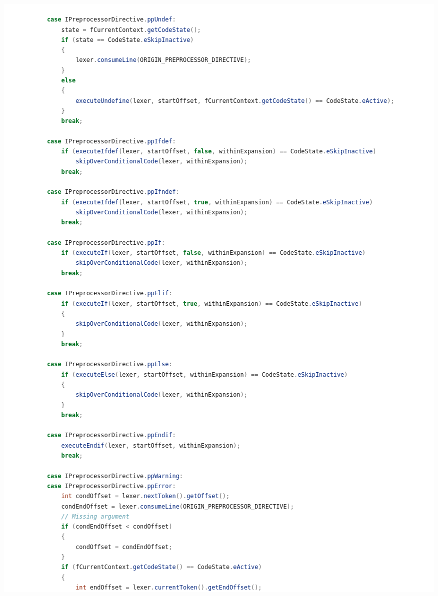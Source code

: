 ```java

			case IPreprocessorDirective.ppUndef:
				state = fCurrentContext.getCodeState();
				if (state == CodeState.eSkipInactive)
				{
					lexer.consumeLine(ORIGIN_PREPROCESSOR_DIRECTIVE);
				}
				else
				{
					executeUndefine(lexer, startOffset, fCurrentContext.getCodeState() == CodeState.eActive);
				}
				break;

			case IPreprocessorDirective.ppIfdef:
				if (executeIfdef(lexer, startOffset, false, withinExpansion) == CodeState.eSkipInactive)
					skipOverConditionalCode(lexer, withinExpansion);
				break;

			case IPreprocessorDirective.ppIfndef:
				if (executeIfdef(lexer, startOffset, true, withinExpansion) == CodeState.eSkipInactive)
					skipOverConditionalCode(lexer, withinExpansion);
				break;

			case IPreprocessorDirective.ppIf:
				if (executeIf(lexer, startOffset, false, withinExpansion) == CodeState.eSkipInactive)
					skipOverConditionalCode(lexer, withinExpansion);
				break;

			case IPreprocessorDirective.ppElif:
				if (executeIf(lexer, startOffset, true, withinExpansion) == CodeState.eSkipInactive)
				{
					skipOverConditionalCode(lexer, withinExpansion);
				}
				break;

			case IPreprocessorDirective.ppElse:
				if (executeElse(lexer, startOffset, withinExpansion) == CodeState.eSkipInactive)
				{
					skipOverConditionalCode(lexer, withinExpansion);
				}
				break;

			case IPreprocessorDirective.ppEndif:
				executeEndif(lexer, startOffset, withinExpansion);
				break;

			case IPreprocessorDirective.ppWarning:
			case IPreprocessorDirective.ppError:
				int condOffset = lexer.nextToken().getOffset();
				condEndOffset = lexer.consumeLine(ORIGIN_PREPROCESSOR_DIRECTIVE);
				// Missing argument
				if (condEndOffset < condOffset)
				{
					condOffset = condEndOffset;
				}
				if (fCurrentContext.getCodeState() == CodeState.eActive)
				{
					int endOffset = lexer.currentToken().getEndOffset();
```